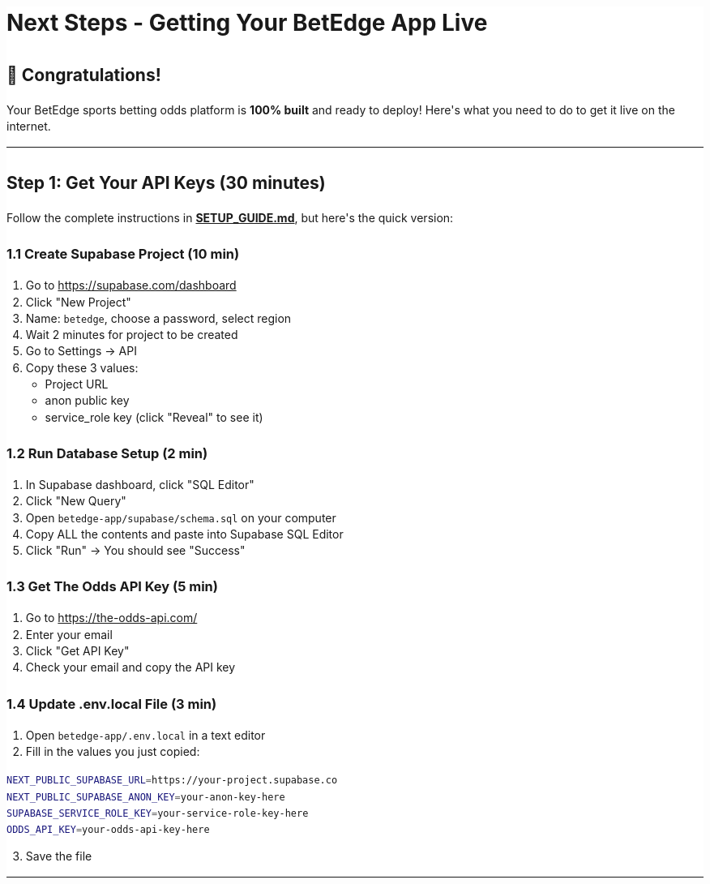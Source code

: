 # Next Steps - Getting Your BetEdge App Live

## 🎉 Congratulations!

Your BetEdge sports betting odds platform is **100% built** and ready to deploy! Here's what you need to do to get it live on the internet.

---

## Step 1: Get Your API Keys (30 minutes)

Follow the complete instructions in **[SETUP_GUIDE.md](./SETUP_GUIDE.md)**, but here's the quick version:

### 1.1 Create Supabase Project (10 min)
1. Go to https://supabase.com/dashboard
2. Click "New Project"
3. Name: `betedge`, choose a password, select region
4. Wait 2 minutes for project to be created
5. Go to Settings → API
6. Copy these 3 values:
   - Project URL
   - anon public key
   - service_role key (click "Reveal" to see it)

### 1.2 Run Database Setup (2 min)
1. In Supabase dashboard, click "SQL Editor"
2. Click "New Query"
3. Open `betedge-app/supabase/schema.sql` on your computer
4. Copy ALL the contents and paste into Supabase SQL Editor
5. Click "Run" → You should see "Success"

### 1.3 Get The Odds API Key (5 min)
1. Go to https://the-odds-api.com/
2. Enter your email
3. Click "Get API Key"
4. Check your email and copy the API key

### 1.4 Update .env.local File (3 min)
1. Open `betedge-app/.env.local` in a text editor
2. Fill in the values you just copied:

```bash
NEXT_PUBLIC_SUPABASE_URL=https://your-project.supabase.co
NEXT_PUBLIC_SUPABASE_ANON_KEY=your-anon-key-here
SUPABASE_SERVICE_ROLE_KEY=your-service-role-key-here
ODDS_API_KEY=your-odds-api-key-here
```

3. Save the file

---
